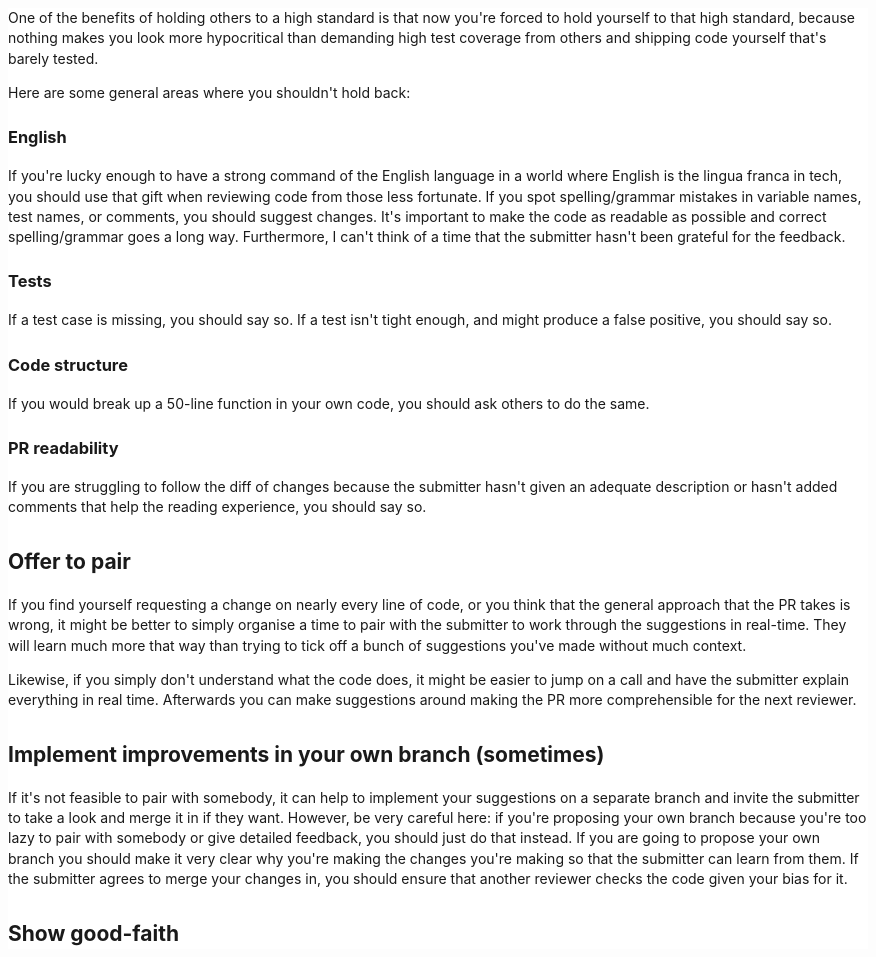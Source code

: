 One of the benefits of holding others to a high standard is that now you're forced to hold yourself to that high standard, because nothing makes you look more hypocritical than demanding high test coverage from others and shipping code yourself that's barely tested.

Here are some general areas where you shouldn't hold back:

### English

If you're lucky enough to have a strong command of the English language in a world where English is the lingua franca in tech, you should use that gift when reviewing code from those less fortunate. If you spot spelling/grammar mistakes in variable names, test names, or comments, you should suggest changes. It's important to make the code as readable as possible and correct spelling/grammar goes a long way. Furthermore, I can't think of a time that the submitter hasn't been grateful for the feedback.

### Tests

If a test case is missing, you should say so. If a test isn't tight enough, and might produce a false positive, you should say so.

### Code structure

If you would break up a 50-line function in your own code, you should ask others to do the same.

### PR readability

If you are struggling to follow the diff of changes because the submitter hasn't given an adequate description or hasn't added comments that help the reading experience, you should say so.

## Offer to pair

If you find yourself requesting a change on nearly every line of code, or you think that the general approach that the PR takes is wrong, it might be better to simply organise a time to pair with the submitter to work through the suggestions in real-time. They will learn much more that way than trying to tick off a bunch of suggestions you've made without much context.

Likewise, if you simply don't understand what the code does, it might be easier to jump on a call and have the submitter explain everything in real time. Afterwards you can make suggestions around making the PR more comprehensible for the next reviewer.

## Implement improvements in your own branch (sometimes)

If it's not feasible to pair with somebody, it can help to implement your suggestions on a separate branch and invite the submitter to take a look and merge it in if they want. However, be very careful here: if you're proposing your own branch because you're too lazy to pair with somebody or give detailed feedback, you should just do that instead. If you are going to propose your own branch you should make it very clear why you're making the changes you're making so that the submitter can learn from them. If the submitter agrees to merge your changes in, you should ensure that another reviewer checks the code given your bias for it.

## Show good-faith
